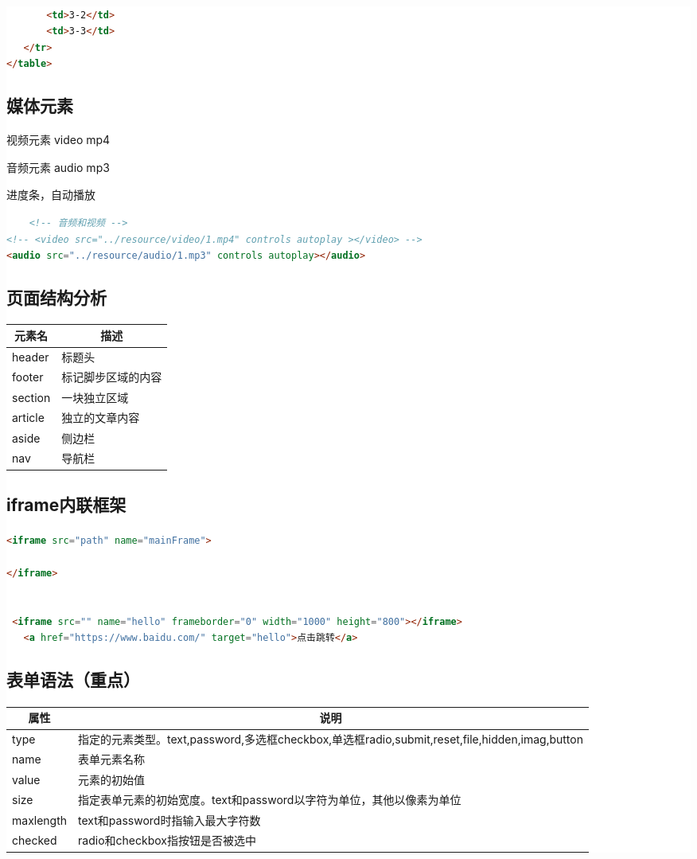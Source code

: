 ```html
       <td>3-2</td>
       <td>3-3</td>
   </tr>
</table>
```

## 媒体元素

视频元素 video    mp4

音频元素 audio    mp3

进度条，自动播放

```html
    <!-- 音频和视频 -->
<!-- <video src="../resource/video/1.mp4" controls autoplay ></video> -->
<audio src="../resource/audio/1.mp3" controls autoplay></audio>
```

## 页面结构分析

| 元素名  | 描述               |
| ------- | ------------------ |
| header  | 标题头             |
| footer  | 标记脚步区域的内容 |
| section | 一块独立区域       |
| article | 独立的文章内容     |
| aside   | 侧边栏             |
| nav     | 导航栏             |

## iframe内联框架

```html
<iframe src="path" name="mainFrame">
    
</iframe>


 <iframe src="" name="hello" frameborder="0" width="1000" height="800"></iframe>
   <a href="https://www.baidu.com/" target="hello">点击跳转</a>
```

## 表单语法（重点）



| 属性      | 说明                                                         |
| --------- | ------------------------------------------------------------ |
| type      | 指定的元素类型。text,password,多选框checkbox,单选框radio,submit,reset,file,hidden,imag,button |
| name      | 表单元素名称                                                 |
| value     | 元素的初始值                                                 |
| size      | 指定表单元素的初始宽度。text和password以字符为单位，其他以像素为单位 |
| maxlength | text和password时指输入最大字符数                             |
| checked   | radio和checkbox指按钮是否被选中                              |
